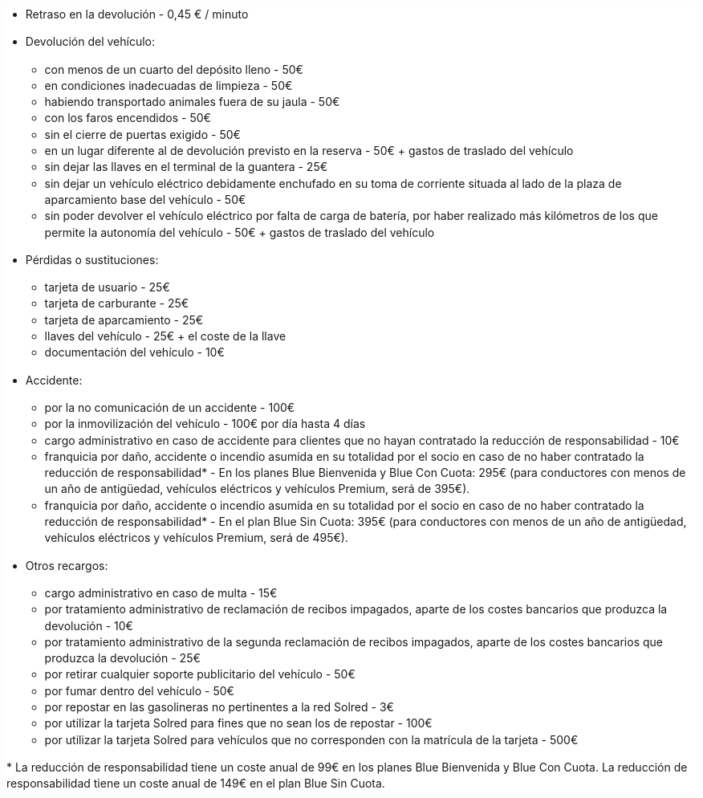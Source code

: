 + Retraso en la devolución - 0,45 € / minuto

+ Devolución del vehículo:

    + con menos de un cuarto del depósito lleno - 50€
    + en condiciones inadecuadas de limpieza - 50€
    + habiendo transportado animales fuera de su jaula - 50€
    + con los faros encendidos - 50€
    + sin el cierre de puertas exigido - 50€
    + en un lugar diferente al de devolución previsto en la reserva - 50€ + gastos de traslado del vehículo
    + sin dejar las llaves en el terminal de la guantera - 25€
    + sin dejar un vehículo eléctrico debidamente enchufado en su toma de corriente situada al lado de la plaza de aparcamiento base del vehículo - 50€
    + sin poder devolver el vehículo eléctrico por falta de carga de batería, por haber realizado más kilómetros de los que permite la autonomía del vehículo - 50€ + gastos de traslado del vehículo
    

+ Pérdidas o sustituciones:
    
    + tarjeta de usuario - 25€
    + tarjeta de carburante - 25€
    + tarjeta de aparcamiento - 25€
    + llaves del vehículo - 25€ + el coste de la llave
    + documentación del vehículo - 10€
    

+ Accidente:

    + por la no comunicación de un accidente - 100€
    + por la inmovilización del vehículo - 100€ por día hasta 4 días
    + cargo administrativo en caso de accidente para clientes que no hayan contratado la reducción de responsabilidad - 10€
    + franquicia por daño, accidente o incendio asumida en su totalidad por el socio en caso de no haber contratado la reducción de responsabilidad* - En los planes Blue Bienvenida y Blue Con Cuota: 295€ (para conductores con menos de un año de antigüedad, vehículos eléctricos y vehículos Premium, será de 395€).
    + franquicia por daño, accidente o incendio asumida en su totalidad por el socio en caso de no haber contratado la reducción de responsabilidad* - En el plan Blue Sin Cuota: 395€ (para conductores con menos de un año de antigüedad, vehículos eléctricos y vehículos Premium, será de 495€).
    

+ Otros recargos:
    
    + cargo administrativo en caso de multa - 15€
    + por tratamiento administrativo de reclamación de recibos impagados, aparte de los costes bancarios que produzca la devolución - 10€
    + por tratamiento administrativo de la segunda reclamación de recibos impagados, aparte de los costes bancarios que produzca la devolución - 25€
    + por retirar cualquier soporte publicitario del vehículo - 50€
    + por fumar dentro del vehículo - 50€
    + por repostar en las gasolineras no pertinentes a la red Solred - 3€
    + por utilizar la tarjeta Solred para fines que no sean los de repostar - 100€
    + por utilizar la tarjeta Solred para vehículos que no corresponden con la matrícula de la tarjeta - 500€

\* La reducción de responsabilidad tiene un coste anual de 99€ en los planes Blue Bienvenida y Blue Con Cuota. La reducción de responsabilidad tiene un coste anual de 149€ en el plan Blue Sin Cuota.


